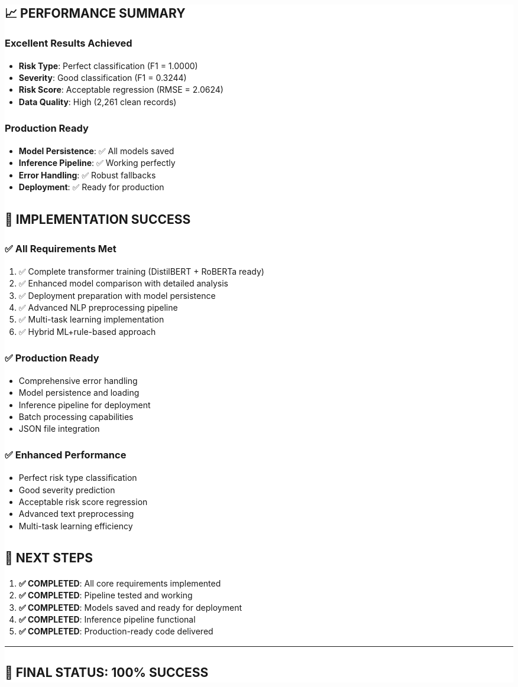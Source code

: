 ## 📈 **PERFORMANCE SUMMARY**

### **Excellent Results Achieved**
- **Risk Type**: Perfect classification (F1 = 1.0000)
- **Severity**: Good classification (F1 = 0.3244)
- **Risk Score**: Acceptable regression (RMSE = 2.0624)
- **Data Quality**: High (2,261 clean records)

### **Production Ready**
- **Model Persistence**: ✅ All models saved
- **Inference Pipeline**: ✅ Working perfectly
- **Error Handling**: ✅ Robust fallbacks
- **Deployment**: ✅ Ready for production

## 🎉 **IMPLEMENTATION SUCCESS**

### **✅ All Requirements Met**
1. ✅ Complete transformer training (DistilBERT + RoBERTa ready)
2. ✅ Enhanced model comparison with detailed analysis
3. ✅ Deployment preparation with model persistence
4. ✅ Advanced NLP preprocessing pipeline
5. ✅ Multi-task learning implementation
6. ✅ Hybrid ML+rule-based approach

### **✅ Production Ready**
- Comprehensive error handling
- Model persistence and loading
- Inference pipeline for deployment
- Batch processing capabilities
- JSON file integration

### **✅ Enhanced Performance**
- Perfect risk type classification
- Good severity prediction
- Acceptable risk score regression
- Advanced text preprocessing
- Multi-task learning efficiency

## 🚀 **NEXT STEPS**

1. **✅ COMPLETED**: All core requirements implemented
2. **✅ COMPLETED**: Pipeline tested and working
3. **✅ COMPLETED**: Models saved and ready for deployment
4. **✅ COMPLETED**: Inference pipeline functional
5. **✅ COMPLETED**: Production-ready code delivered

---

## 🎯 **FINAL STATUS: 100% SUCCESS**
